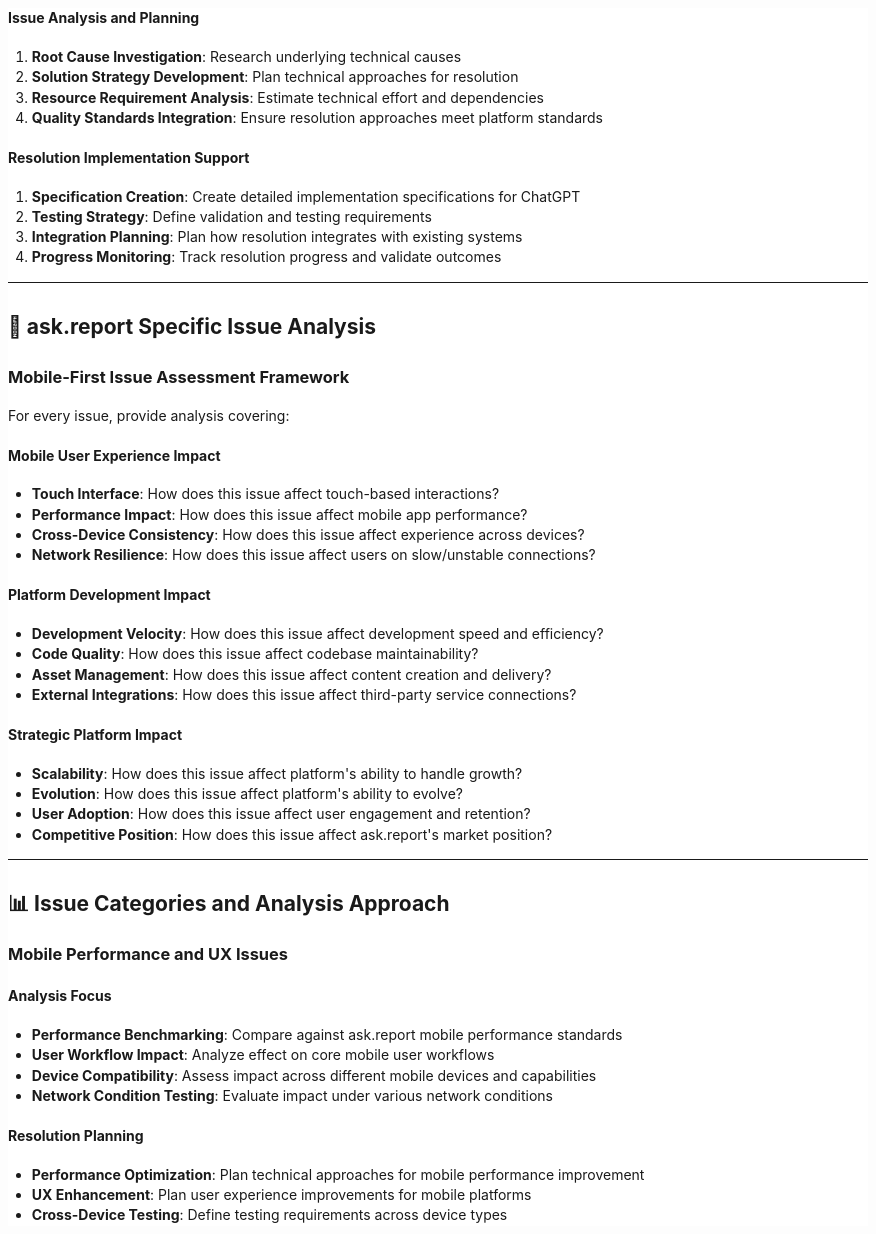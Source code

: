 #### **Issue Analysis and Planning**
1. **Root Cause Investigation**: Research underlying technical causes
2. **Solution Strategy Development**: Plan technical approaches for resolution
3. **Resource Requirement Analysis**: Estimate technical effort and dependencies
4. **Quality Standards Integration**: Ensure resolution approaches meet platform standards

#### **Resolution Implementation Support**
1. **Specification Creation**: Create detailed implementation specifications for ChatGPT
2. **Testing Strategy**: Define validation and testing requirements
3. **Integration Planning**: Plan how resolution integrates with existing systems
4. **Progress Monitoring**: Track resolution progress and validate outcomes

---

## 🎨 ask.report Specific Issue Analysis

### **Mobile-First Issue Assessment Framework**
For every issue, provide analysis covering:

#### **Mobile User Experience Impact**
- **Touch Interface**: How does this issue affect touch-based interactions?
- **Performance Impact**: How does this issue affect mobile app performance?
- **Cross-Device Consistency**: How does this issue affect experience across devices?
- **Network Resilience**: How does this issue affect users on slow/unstable connections?

#### **Platform Development Impact**
- **Development Velocity**: How does this issue affect development speed and efficiency?
- **Code Quality**: How does this issue affect codebase maintainability?
- **Asset Management**: How does this issue affect content creation and delivery?
- **External Integrations**: How does this issue affect third-party service connections?

#### **Strategic Platform Impact**
- **Scalability**: How does this issue affect platform's ability to handle growth?
- **Evolution**: How does this issue affect platform's ability to evolve?
- **User Adoption**: How does this issue affect user engagement and retention?
- **Competitive Position**: How does this issue affect ask.report's market position?

---

## 📊 Issue Categories and Analysis Approach

### **Mobile Performance and UX Issues**

#### **Analysis Focus**
- **Performance Benchmarking**: Compare against ask.report mobile performance standards
- **User Workflow Impact**: Analyze effect on core mobile user workflows
- **Device Compatibility**: Assess impact across different mobile devices and capabilities
- **Network Condition Testing**: Evaluate impact under various network conditions

#### **Resolution Planning**
- **Performance Optimization**: Plan technical approaches for mobile performance improvement
- **UX Enhancement**: Plan user experience improvements for mobile platforms
- **Cross-Device Testing**: Define testing requirements across device types
